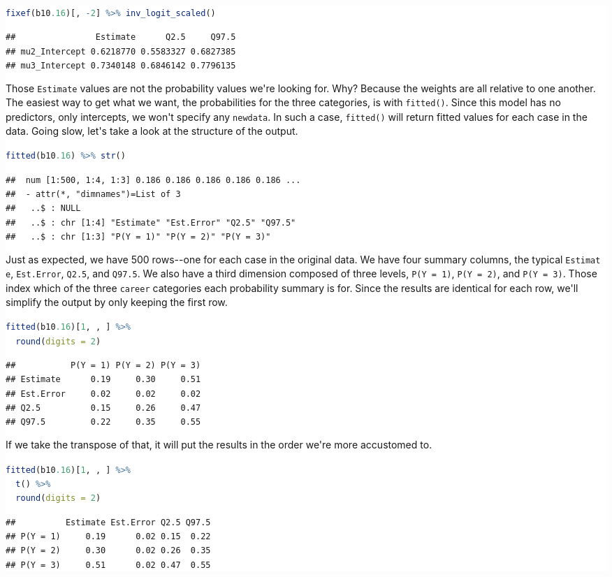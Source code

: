 
```r
fixef(b10.16)[, -2] %>% inv_logit_scaled()
```

```
##                Estimate      Q2.5     Q97.5
## mu2_Intercept 0.6218770 0.5583327 0.6827385
## mu3_Intercept 0.7340148 0.6846142 0.7796135
```

Those `Estimate` values are not the probability values we're looking for. Why? Because the weights are all relative to one another. The easiest way to get what we want, the probabilities for the three categories, is with `fitted()`. Since this model has no predictors, only intercepts, we won't specify any `newdata`. In such a case, `fitted()` will return fitted values for each case in the data. Going slow, let's take a look at the structure of the output.


```r
fitted(b10.16) %>% str()
```

```
##  num [1:500, 1:4, 1:3] 0.186 0.186 0.186 0.186 0.186 ...
##  - attr(*, "dimnames")=List of 3
##   ..$ : NULL
##   ..$ : chr [1:4] "Estimate" "Est.Error" "Q2.5" "Q97.5"
##   ..$ : chr [1:3] "P(Y = 1)" "P(Y = 2)" "P(Y = 3)"
```

Just as expected, we have 500 rows--one for each case in the original data. We have four summary columns, the typical `Estimate`, `Est.Error`, `Q2.5`, and `Q97.5`. We also have a third dimension composed of three levels, `P(Y = 1)`, `P(Y = 2)`, and `P(Y = 3)`. Those index which of the three `career` categories each probability summary is for. Since the results are identical for each row, we'll simplify the output by only keeping the first row.


```r
fitted(b10.16)[1, , ] %>% 
  round(digits = 2)
```

```
##           P(Y = 1) P(Y = 2) P(Y = 3)
## Estimate      0.19     0.30     0.51
## Est.Error     0.02     0.02     0.02
## Q2.5          0.15     0.26     0.47
## Q97.5         0.22     0.35     0.55
```

If we take the transpose of that, it will put the results in the order we're more accustomed to.


```r
fitted(b10.16)[1, , ] %>% 
  t() %>% 
  round(digits = 2)
```

```
##          Estimate Est.Error Q2.5 Q97.5
## P(Y = 1)     0.19      0.02 0.15  0.22
## P(Y = 2)     0.30      0.02 0.26  0.35
## P(Y = 3)     0.51      0.02 0.47  0.55
```
